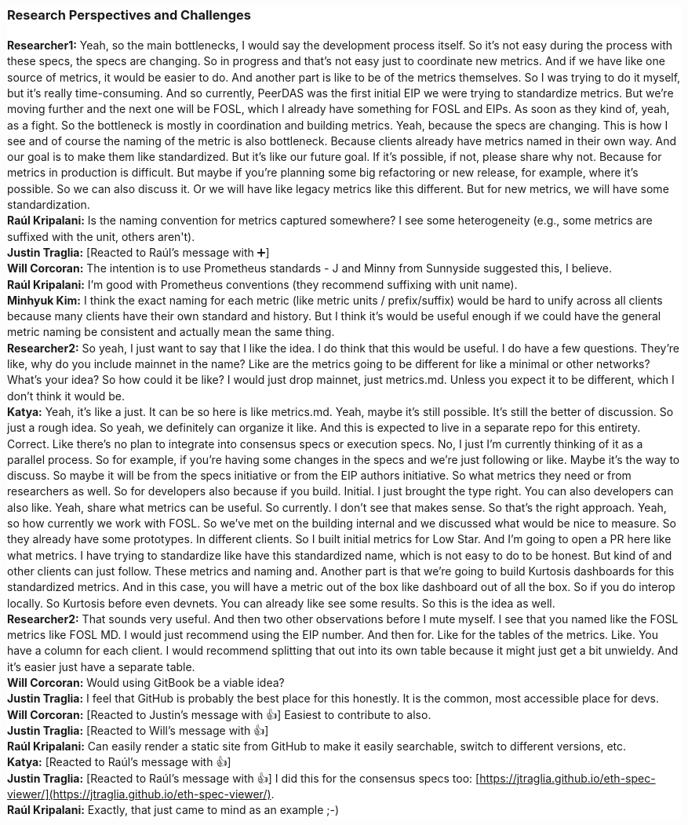 ### Research Perspectives and Challenges
**Researcher1:** Yeah, so the main bottlenecks, I would say the development process itself. So it’s not easy during the process with these specs, the specs are changing. So in progress and that’s not easy just to coordinate new metrics. And if we have like one source of metrics, it would be easier to do. And another part is like to be of the metrics themselves. So I was trying to do it myself, but it’s really time-consuming. And so currently, PeerDAS was the first initial EIP we were trying to standardize metrics. But we’re moving further and the next one will be FOSL, which I already have something for FOSL and EIPs. As soon as they kind of, yeah, as a fight. So the bottleneck is mostly in coordination and building metrics. Yeah, because the specs are changing. This is how I see and of course the naming of the metric is also bottleneck. Because clients already have metrics named in their own way. And our goal is to make them like standardized. But it’s like our future goal. If it’s possible, if not, please share why not. Because for metrics in production is difficult. But maybe if you’re planning some big refactoring or new release, for example, where it’s possible. So we can also discuss it. Or we will have like legacy metrics like this different. But for new metrics, we will have some standardization.  
**Raúl Kripalani:** Is the naming convention for metrics captured somewhere? I see some heterogeneity (e.g., some metrics are suffixed with the unit, others aren't).  
**Justin Traglia:** [Reacted to Raúl’s message with ➕]  
**Will Corcoran:** The intention is to use Prometheus standards - J and Minny from Sunnyside suggested this, I believe.  
**Raúl Kripalani:** I’m good with Prometheus conventions (they recommend suffixing with unit name).  
**Minhyuk Kim:** I think the exact naming for each metric (like metric units / prefix/suffix) would be hard to unify across all clients because many clients have their own standard and history. But I think it’s would be useful enough if we could have the general metric naming be consistent and actually mean the same thing.  
**Researcher2:** So yeah, I just want to say that I like the idea. I do think that this would be useful. I do have a few questions. They’re like, why do you include mainnet in the name? Like are the metrics going to be different for like a minimal or other networks? What’s your idea? So how could it be like? I would just drop mainnet, just metrics.md. Unless you expect it to be different, which I don’t think it would be.  
**Katya:** Yeah, it’s like a just. It can be so here is like metrics.md. Yeah, maybe it’s still possible. It’s still the better of discussion. So just a rough idea. So yeah, we definitely can organize it like. And this is expected to live in a separate repo for this entirety. Correct. Like there’s no plan to integrate into consensus specs or execution specs. No, I just I’m currently thinking of it as a parallel process. So for example, if you’re having some changes in the specs and we’re just following or like. Maybe it’s the way to discuss. So maybe it will be from the specs initiative or from the EIP authors initiative. So what metrics they need or from researchers as well. So for developers also because if you build. Initial. I just brought the type right. You can also developers can also like. Yeah, share what metrics can be useful. So currently. I don’t see that makes sense. So that’s the right approach. Yeah, so how currently we work with FOSL. So we’ve met on the building internal and we discussed what would be nice to measure. So they already have some prototypes. In different clients. So I built initial metrics for Low Star. And I’m going to open a PR here like what metrics. I have trying to standardize like have this standardized name, which is not easy to do to be honest. But kind of and other clients can just follow. These metrics and naming and. Another part is that we’re going to build Kurtosis dashboards for this standardized metrics. And in this case, you will have a metric out of the box like dashboard out of all the box. So if you do interop locally. So Kurtosis before even devnets. You can already like see some results. So this is the idea as well.  
**Researcher2:** That sounds very useful. And then two other observations before I mute myself. I see that you named like the FOSL metrics like FOSL MD. I would just recommend using the EIP number. And then for. Like for the tables of the metrics. Like. You have a column for each client. I would recommend splitting that out into its own table because it might just get a bit unwieldy. And it’s easier just have a separate table.  
**Will Corcoran:** Would using GitBook be a viable idea?  
**Justin Traglia:** I feel that GitHub is probably the best place for this honestly. It is the common, most accessible place for devs.  
**Will Corcoran:** [Reacted to Justin’s message with 👍] Easiest to contribute to also.  
**Justin Traglia:** [Reacted to Will’s message with 👍]  
**Raúl Kripalani:** Can easily render a static site from GitHub to make it easily searchable, switch to different versions, etc.  
**Katya:** [Reacted to Raúl’s message with 👍]  
**Justin Traglia:** [Reacted to Raúl’s message with 👍] I did this for the consensus specs too: [https://jtraglia.github.io/eth-spec-viewer/](https://jtraglia.github.io/eth-spec-viewer/).  
**Raúl Kripalani:** Exactly, that just came to mind as an example ;-)  